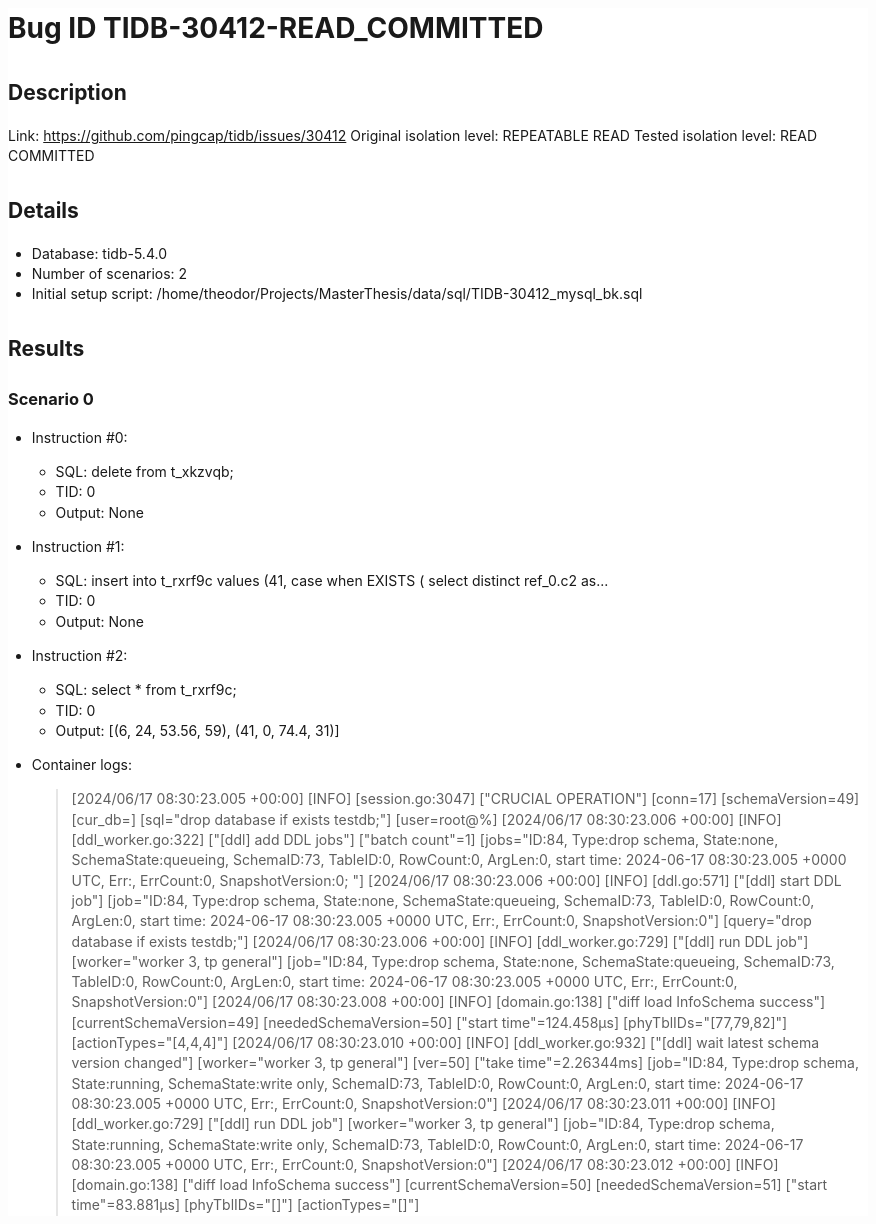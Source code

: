 # Bug ID TIDB-30412-READ_COMMITTED

## Description

Link:                     https://github.com/pingcap/tidb/issues/30412
Original isolation level: REPEATABLE READ
Tested isolation level:   READ COMMITTED


## Details
 * Database: tidb-5.4.0
 * Number of scenarios: 2
 * Initial setup script: /home/theodor/Projects/MasterThesis/data/sql/TIDB-30412_mysql_bk.sql

## Results
### Scenario 0
 * Instruction #0:
     - SQL:  delete from t_xkzvqb;
     - TID: 0
     - Output: None
 * Instruction #1:
     - SQL:  insert into t_rxrf9c values (41, case when EXISTS ( select distinct ref_0.c2 as...
     - TID: 0
     - Output: None
 * Instruction #2:
     - SQL:  select * from t_rxrf9c;
     - TID: 0
     - Output: [(6, 24, 53.56, 59), (41, 0, 74.4, 31)]

 * Container logs:
   > [2024/06/17 08:30:23.005 +00:00] [INFO] [session.go:3047] ["CRUCIAL OPERATION"] [conn=17] [schemaVersion=49] [cur_db=] [sql="drop database if exists testdb;"] [user=root@%]
   > [2024/06/17 08:30:23.006 +00:00] [INFO] [ddl_worker.go:322] ["[ddl] add DDL jobs"] ["batch count"=1] [jobs="ID:84, Type:drop schema, State:none, SchemaState:queueing, SchemaID:73, TableID:0, RowCount:0, ArgLen:0, start time: 2024-06-17 08:30:23.005 +0000 UTC, Err:<nil>, ErrCount:0, SnapshotVersion:0; "]
   > [2024/06/17 08:30:23.006 +00:00] [INFO] [ddl.go:571] ["[ddl] start DDL job"] [job="ID:84, Type:drop schema, State:none, SchemaState:queueing, SchemaID:73, TableID:0, RowCount:0, ArgLen:0, start time: 2024-06-17 08:30:23.005 +0000 UTC, Err:<nil>, ErrCount:0, SnapshotVersion:0"] [query="drop database if exists testdb;"]
   > [2024/06/17 08:30:23.006 +00:00] [INFO] [ddl_worker.go:729] ["[ddl] run DDL job"] [worker="worker 3, tp general"] [job="ID:84, Type:drop schema, State:none, SchemaState:queueing, SchemaID:73, TableID:0, RowCount:0, ArgLen:0, start time: 2024-06-17 08:30:23.005 +0000 UTC, Err:<nil>, ErrCount:0, SnapshotVersion:0"]
   > [2024/06/17 08:30:23.008 +00:00] [INFO] [domain.go:138] ["diff load InfoSchema success"] [currentSchemaVersion=49] [neededSchemaVersion=50] ["start time"=124.458µs] [phyTblIDs="[77,79,82]"] [actionTypes="[4,4,4]"]
   > [2024/06/17 08:30:23.010 +00:00] [INFO] [ddl_worker.go:932] ["[ddl] wait latest schema version changed"] [worker="worker 3, tp general"] [ver=50] ["take time"=2.26344ms] [job="ID:84, Type:drop schema, State:running, SchemaState:write only, SchemaID:73, TableID:0, RowCount:0, ArgLen:0, start time: 2024-06-17 08:30:23.005 +0000 UTC, Err:<nil>, ErrCount:0, SnapshotVersion:0"]
   > [2024/06/17 08:30:23.011 +00:00] [INFO] [ddl_worker.go:729] ["[ddl] run DDL job"] [worker="worker 3, tp general"] [job="ID:84, Type:drop schema, State:running, SchemaState:write only, SchemaID:73, TableID:0, RowCount:0, ArgLen:0, start time: 2024-06-17 08:30:23.005 +0000 UTC, Err:<nil>, ErrCount:0, SnapshotVersion:0"]
   > [2024/06/17 08:30:23.012 +00:00] [INFO] [domain.go:138] ["diff load InfoSchema success"] [currentSchemaVersion=50] [neededSchemaVersion=51] ["start time"=83.881µs] [phyTblIDs="[]"] [actionTypes="[]"]